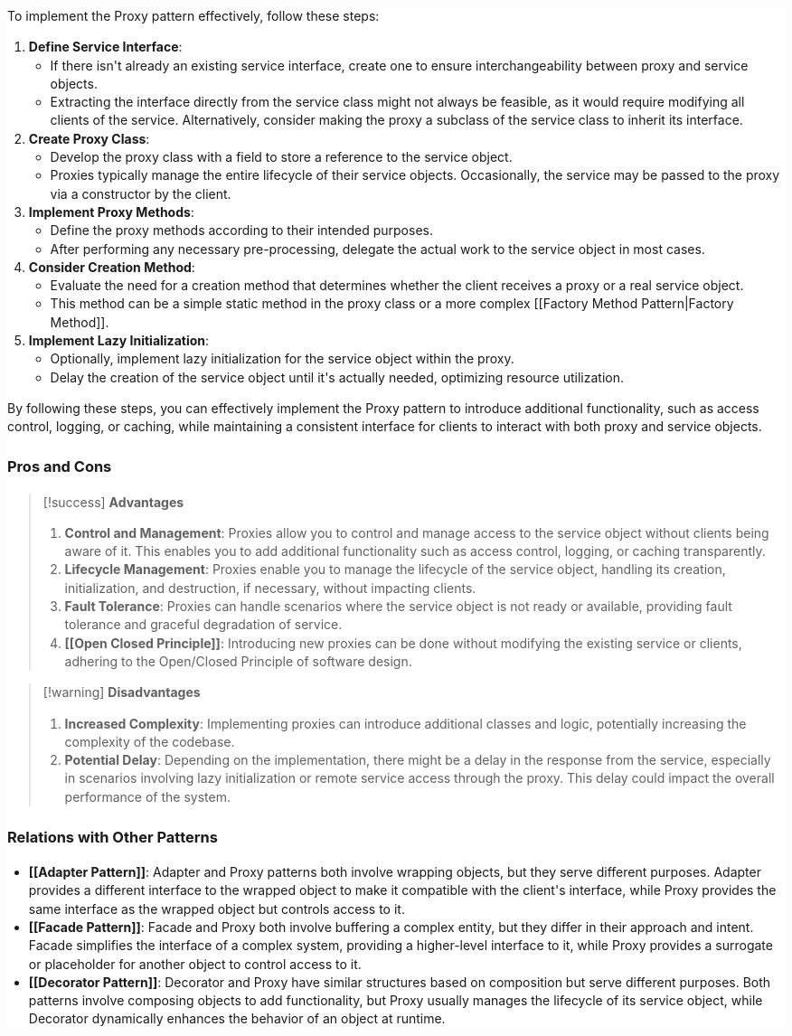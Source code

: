 To implement the Proxy pattern effectively, follow these steps:

1. **Define Service Interface**:
    - If there isn't already an existing service interface, create one to ensure interchangeability between proxy and service objects.
    - Extracting the interface directly from the service class might not always be feasible, as it would require modifying all clients of the service. Alternatively, consider making the proxy a subclass of the service class to inherit its interface.
2. **Create Proxy Class**:
    - Develop the proxy class with a field to store a reference to the service object.
    - Proxies typically manage the entire lifecycle of their service objects. Occasionally, the service may be passed to the proxy via a constructor by the client.
3. **Implement Proxy Methods**:
    - Define the proxy methods according to their intended purposes.
    - After performing any necessary pre-processing, delegate the actual work to the service object in most cases.
4. **Consider Creation Method**:
    - Evaluate the need for a creation method that determines whether the client receives a proxy or a real service object.
    - This method can be a simple static method in the proxy class or a more complex [[Factory Method Pattern|Factory Method]].
5. **Implement Lazy Initialization**:
    - Optionally, implement lazy initialization for the service object within the proxy.
    - Delay the creation of the service object until it's actually needed, optimizing resource utilization.

By following these steps, you can effectively implement the Proxy pattern to introduce additional functionality, such as access control, logging, or caching, while maintaining a consistent interface for clients to interact with both proxy and service objects.

### Pros and Cons

> [!success] **Advantages**
> 1. **Control and Management**: Proxies allow you to control and manage access to the service object without clients being aware of it. This enables you to add additional functionality such as access control, logging, or caching transparently.  
> 2. **Lifecycle Management**: Proxies enable you to manage the lifecycle of the service object, handling its creation, initialization, and destruction, if necessary, without impacting clients.
> 3. **Fault Tolerance**: Proxies can handle scenarios where the service object is not ready or available, providing fault tolerance and graceful degradation of service.
> 4. **[[Open Closed Principle]]**: Introducing new proxies can be done without modifying the existing service or clients, adhering to the Open/Closed Principle of software design.

> [!warning] **Disadvantages**
> 1. **Increased Complexity**: Implementing proxies can introduce additional classes and logic, potentially increasing the complexity of the codebase. 
> 2. **Potential Delay**: Depending on the implementation, there might be a delay in the response from the service, especially in scenarios involving lazy initialization or remote service access through the proxy. This delay could impact the overall performance of the system.

### Relations with Other Patterns

- **[[Adapter Pattern]]**: Adapter and Proxy patterns both involve wrapping objects, but they serve different purposes. Adapter provides a different interface to the wrapped object to make it compatible with the client's interface, while Proxy provides the same interface as the wrapped object but controls access to it.
- **[[Facade Pattern]]**: Facade and Proxy both involve buffering a complex entity, but they differ in their approach and intent. Facade simplifies the interface of a complex system, providing a higher-level interface to it, while Proxy provides a surrogate or placeholder for another object to control access to it. 
- **[[Decorator Pattern]]**: Decorator and Proxy have similar structures based on composition but serve different purposes. Both patterns involve composing objects to add functionality, but Proxy usually manages the lifecycle of its service object, while Decorator dynamically enhances the behavior of an object at runtime.
